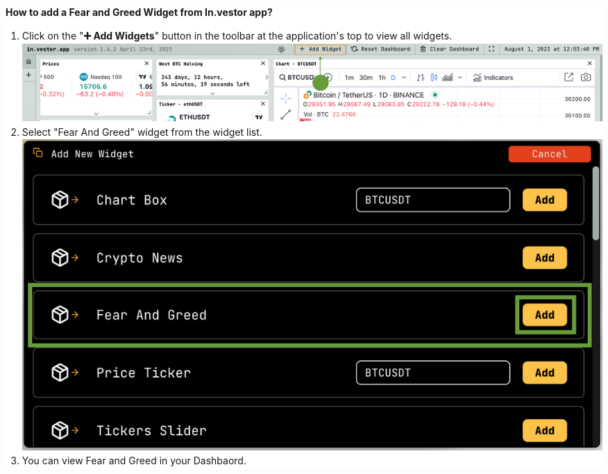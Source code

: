 **How to add a Fear and Greed Widget from In.vestor app?**

1. Click on the "**➕ Add Widgets**" button in the toolbar at the application's top to view all widgets.
![How to add a new widget](images/add-widget.png "Add New Widget")
1. Select "Fear And Greed" widget from the widget list.
![Fear and Greed Widget](images/fear-and-greed-widget.png "Add Fear and Greed Widget")
1. You can view Fear and Greed in your Dashbaord.